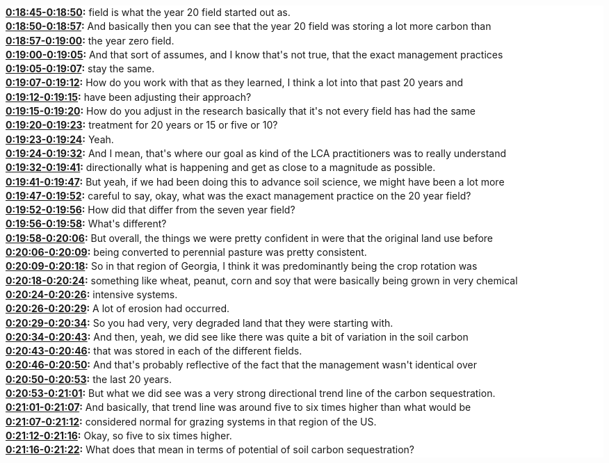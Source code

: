 **[0:18:45-0:18:50](https://investinginregenerativeagriculture.com/mariko-thorbecke#t=0:18:45):**  field is what the year 20 field started out as.  
**[0:18:50-0:18:57](https://investinginregenerativeagriculture.com/mariko-thorbecke#t=0:18:50):**  And basically then you can see that the year 20 field was storing a lot more carbon than  
**[0:18:57-0:19:00](https://investinginregenerativeagriculture.com/mariko-thorbecke#t=0:18:57):**  the year zero field.  
**[0:19:00-0:19:05](https://investinginregenerativeagriculture.com/mariko-thorbecke#t=0:19:00):**  And that sort of assumes, and I know that's not true, that the exact management practices  
**[0:19:05-0:19:07](https://investinginregenerativeagriculture.com/mariko-thorbecke#t=0:19:05):**  stay the same.  
**[0:19:07-0:19:12](https://investinginregenerativeagriculture.com/mariko-thorbecke#t=0:19:07):**  How do you work with that as they learned, I think a lot into that past 20 years and  
**[0:19:12-0:19:15](https://investinginregenerativeagriculture.com/mariko-thorbecke#t=0:19:12):**  have been adjusting their approach?  
**[0:19:15-0:19:20](https://investinginregenerativeagriculture.com/mariko-thorbecke#t=0:19:15):**  How do you adjust in the research basically that it's not every field has had the same  
**[0:19:20-0:19:23](https://investinginregenerativeagriculture.com/mariko-thorbecke#t=0:19:20):**  treatment for 20 years or 15 or five or 10?  
**[0:19:23-0:19:24](https://investinginregenerativeagriculture.com/mariko-thorbecke#t=0:19:23):**  Yeah.  
**[0:19:24-0:19:32](https://investinginregenerativeagriculture.com/mariko-thorbecke#t=0:19:24):**  And I mean, that's where our goal as kind of the LCA practitioners was to really understand  
**[0:19:32-0:19:41](https://investinginregenerativeagriculture.com/mariko-thorbecke#t=0:19:32):**  directionally what is happening and get as close to a magnitude as possible.  
**[0:19:41-0:19:47](https://investinginregenerativeagriculture.com/mariko-thorbecke#t=0:19:41):**  But yeah, if we had been doing this to advance soil science, we might have been a lot more  
**[0:19:47-0:19:52](https://investinginregenerativeagriculture.com/mariko-thorbecke#t=0:19:47):**  careful to say, okay, what was the exact management practice on the 20 year field?  
**[0:19:52-0:19:56](https://investinginregenerativeagriculture.com/mariko-thorbecke#t=0:19:52):**  How did that differ from the seven year field?  
**[0:19:56-0:19:58](https://investinginregenerativeagriculture.com/mariko-thorbecke#t=0:19:56):**  What's different?  
**[0:19:58-0:20:06](https://investinginregenerativeagriculture.com/mariko-thorbecke#t=0:19:58):**  But overall, the things we were pretty confident in were that the original land use before  
**[0:20:06-0:20:09](https://investinginregenerativeagriculture.com/mariko-thorbecke#t=0:20:06):**  being converted to perennial pasture was pretty consistent.  
**[0:20:09-0:20:18](https://investinginregenerativeagriculture.com/mariko-thorbecke#t=0:20:09):**  So in that region of Georgia, I think it was predominantly being the crop rotation was  
**[0:20:18-0:20:24](https://investinginregenerativeagriculture.com/mariko-thorbecke#t=0:20:18):**  something like wheat, peanut, corn and soy that were basically being grown in very chemical  
**[0:20:24-0:20:26](https://investinginregenerativeagriculture.com/mariko-thorbecke#t=0:20:24):**  intensive systems.  
**[0:20:26-0:20:29](https://investinginregenerativeagriculture.com/mariko-thorbecke#t=0:20:26):**  A lot of erosion had occurred.  
**[0:20:29-0:20:34](https://investinginregenerativeagriculture.com/mariko-thorbecke#t=0:20:29):**  So you had very, very degraded land that they were starting with.  
**[0:20:34-0:20:43](https://investinginregenerativeagriculture.com/mariko-thorbecke#t=0:20:34):**  And then, yeah, we did see like there was quite a bit of variation in the soil carbon  
**[0:20:43-0:20:46](https://investinginregenerativeagriculture.com/mariko-thorbecke#t=0:20:43):**  that was stored in each of the different fields.  
**[0:20:46-0:20:50](https://investinginregenerativeagriculture.com/mariko-thorbecke#t=0:20:46):**  And that's probably reflective of the fact that the management wasn't identical over  
**[0:20:50-0:20:53](https://investinginregenerativeagriculture.com/mariko-thorbecke#t=0:20:50):**  the last 20 years.  
**[0:20:53-0:21:01](https://investinginregenerativeagriculture.com/mariko-thorbecke#t=0:20:53):**  But what we did see was a very strong directional trend line of the carbon sequestration.  
**[0:21:01-0:21:07](https://investinginregenerativeagriculture.com/mariko-thorbecke#t=0:21:01):**  And basically, that trend line was around five to six times higher than what would be  
**[0:21:07-0:21:12](https://investinginregenerativeagriculture.com/mariko-thorbecke#t=0:21:07):**  considered normal for grazing systems in that region of the US.  
**[0:21:12-0:21:16](https://investinginregenerativeagriculture.com/mariko-thorbecke#t=0:21:12):**  Okay, so five to six times higher.  
**[0:21:16-0:21:22](https://investinginregenerativeagriculture.com/mariko-thorbecke#t=0:21:16):**  What does that mean in terms of potential of soil carbon sequestration?  